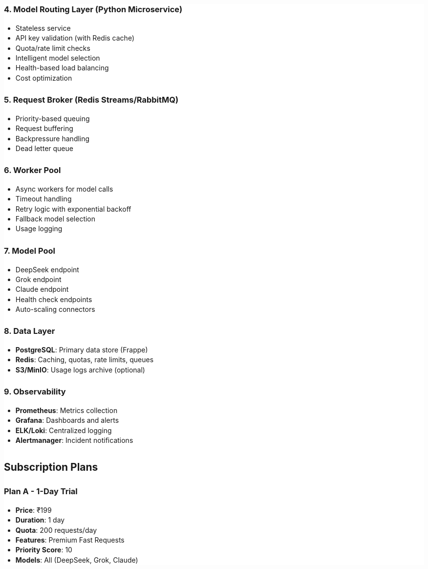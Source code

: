 ### 4. Model Routing Layer (Python Microservice)
- Stateless service
- API key validation (with Redis cache)
- Quota/rate limit checks
- Intelligent model selection
- Health-based load balancing
- Cost optimization

### 5. Request Broker (Redis Streams/RabbitMQ)
- Priority-based queuing
- Request buffering
- Backpressure handling
- Dead letter queue

### 6. Worker Pool
- Async workers for model calls
- Timeout handling
- Retry logic with exponential backoff
- Fallback model selection
- Usage logging

### 7. Model Pool
- DeepSeek endpoint
- Grok endpoint  
- Claude endpoint
- Health check endpoints
- Auto-scaling connectors

### 8. Data Layer
- **PostgreSQL**: Primary data store (Frappe)
- **Redis**: Caching, quotas, rate limits, queues
- **S3/MinIO**: Usage logs archive (optional)

### 9. Observability
- **Prometheus**: Metrics collection
- **Grafana**: Dashboards and alerts
- **ELK/Loki**: Centralized logging
- **Alertmanager**: Incident notifications

## Subscription Plans

### Plan A - 1-Day Trial
- **Price**: ₹199
- **Duration**: 1 day
- **Quota**: 200 requests/day
- **Features**: Premium Fast Requests
- **Priority Score**: 10
- **Models**: All (DeepSeek, Grok, Claude)
